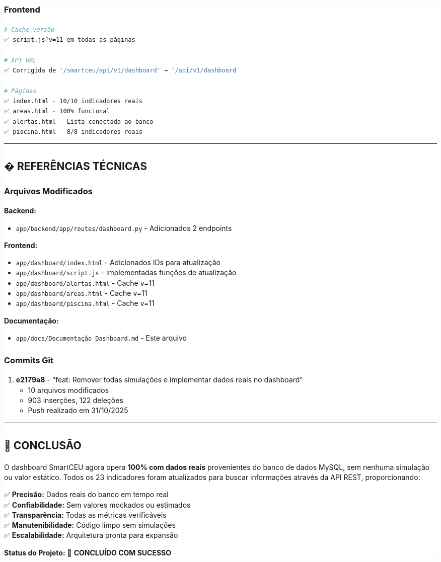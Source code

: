 ### Frontend

```bash
# Cache versão
✅ script.js?v=11 em todas as páginas

# API URL
✅ Corrigida de '/smartceu/api/v1/dashboard' → '/api/v1/dashboard'

# Páginas
✅ index.html - 10/10 indicadores reais
✅ areas.html - 100% funcional
✅ alertas.html - Lista conectada ao banco
✅ piscina.html - 8/8 indicadores reais
```

---

## � REFERÊNCIAS TÉCNICAS

### Arquivos Modificados

**Backend:**
- `app/backend/app/routes/dashboard.py` - Adicionados 2 endpoints

**Frontend:**
- `app/dashboard/index.html` - Adicionados IDs para atualização
- `app/dashboard/script.js` - Implementadas funções de atualização
- `app/dashboard/alertas.html` - Cache v=11
- `app/dashboard/areas.html` - Cache v=11
- `app/dashboard/piscina.html` - Cache v=11

**Documentação:**
- `app/docs/Documentação Dashboard.md` - Este arquivo

### Commits Git

1. **e2179a8** - "feat: Remover todas simulações e implementar dados reais no dashboard"
   - 10 arquivos modificados
   - 903 inserções, 122 deleções
   - Push realizado em 31/10/2025

---

## 🎯 CONCLUSÃO

O dashboard SmartCEU agora opera **100% com dados reais** provenientes do banco de dados MySQL, sem nenhuma simulação ou valor estático. Todos os 23 indicadores foram atualizados para buscar informações através da API REST, proporcionando:

✅ **Precisão:** Dados reais do banco em tempo real  
✅ **Confiabilidade:** Sem valores mockados ou estimados  
✅ **Transparência:** Todas as métricas verificáveis  
✅ **Manutenibilidade:** Código limpo sem simulações  
✅ **Escalabilidade:** Arquitetura pronta para expansão

**Status do Projeto:** 🎉 **CONCLUÍDO COM SUCESSO**
